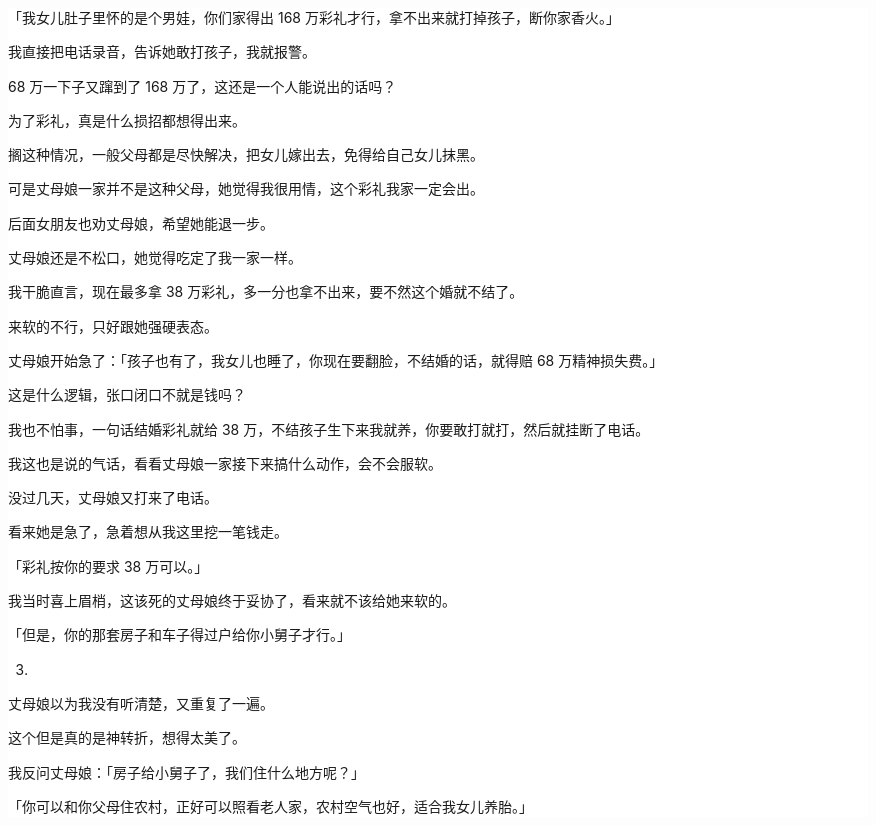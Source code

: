 
「我女儿肚子里怀的是个男娃，你们家得出 168 万彩礼才行，拿不出来就打掉孩子，断你家香火。」


我直接把电话录音，告诉她敢打孩子，我就报警。


68 万一下子又蹿到了 168 万了，这还是一个人能说出的话吗？


为了彩礼，真是什么损招都想得出来。


搁这种情况，一般父母都是尽快解决，把女儿嫁出去，免得给自己女儿抹黑。


可是丈母娘一家并不是这种父母，她觉得我很用情，这个彩礼我家一定会出。


后面女朋友也劝丈母娘，希望她能退一步。


丈母娘还是不松口，她觉得吃定了我一家一样。


我干脆直言，现在最多拿 38 万彩礼，多一分也拿不出来，要不然这个婚就不结了。


来软的不行，只好跟她强硬表态。


丈母娘开始急了：「孩子也有了，我女儿也睡了，你现在要翻脸，不结婚的话，就得赔 68 万精神损失费。」


这是什么逻辑，张口闭口不就是钱吗？


我也不怕事，一句话结婚彩礼就给 38 万，不结孩子生下来我就养，你要敢打就打，然后就挂断了电话。


我这也是说的气话，看看丈母娘一家接下来搞什么动作，会不会服软。


没过几天，丈母娘又打来了电话。


看来她是急了，急着想从我这里挖一笔钱走。


「彩礼按你的要求 38 万可以。」


我当时喜上眉梢，这该死的丈母娘终于妥协了，看来就不该给她来软的。


「但是，你的那套房子和车子得过户给你小舅子才行。」


3.


丈母娘以为我没有听清楚，又重复了一遍。


这个但是真的是神转折，想得太美了。


我反问丈母娘：「房子给小舅子了，我们住什么地方呢？」


「你可以和你父母住农村，正好可以照看老人家，农村空气也好，适合我女儿养胎。」

